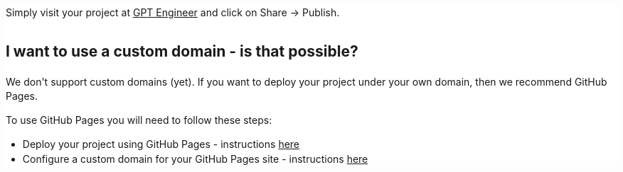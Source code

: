 Simply visit your project at [GPT Engineer](https://run.gptengineer.app/projects/REPLACE_WITH_PROJECT_ID/improve) and click on Share -> Publish.

## I want to use a custom domain - is that possible?

We don't support custom domains (yet). If you want to deploy your project under your own domain, then we recommend GitHub Pages.

To use GitHub Pages you will need to follow these steps: 
- Deploy your project using GitHub Pages - instructions [here](https://docs.github.com/en/pages/getting-started-with-github-pages/creating-a-github-pages-site#creating-your-site)
- Configure a custom domain for your GitHub Pages site - instructions [here](https://docs.github.com/en/pages/configuring-a-custom-domain-for-your-github-pages-site)